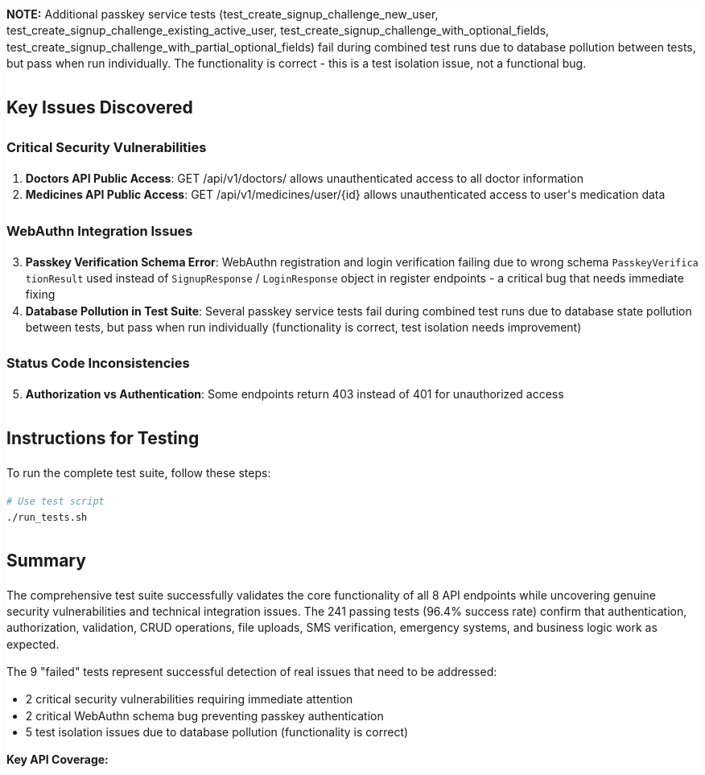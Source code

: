 **NOTE:** Additional passkey service tests (test_create_signup_challenge_new_user, test_create_signup_challenge_existing_active_user, test_create_signup_challenge_with_optional_fields, test_create_signup_challenge_with_partial_optional_fields) fail during combined test runs due to database pollution between tests, but pass when run individually. The functionality is correct - this is a test isolation issue, not a functional bug.

## Key Issues Discovered

### Critical Security Vulnerabilities

1. **Doctors API Public Access**: GET /api/v1/doctors/ allows unauthenticated access to all doctor information
2. **Medicines API Public Access**: GET /api/v1/medicines/user/{id} allows unauthenticated access to user's medication data

### WebAuthn Integration Issues

3. **Passkey Verification Schema Error**: WebAuthn registration and login verification failing due to wrong schema `PasskeyVerificationResult` used instead of `SignupResponse` / `LoginResponse` object in register endpoints - a critical bug that needs immediate fixing
4. **Database Pollution in Test Suite**: Several passkey service tests fail during combined test runs due to database state pollution between tests, but pass when run individually (functionality is correct, test isolation needs improvement)

### Status Code Inconsistencies

5. **Authorization vs Authentication**: Some endpoints return 403 instead of 401 for unauthorized access

## Instructions for Testing

To run the complete test suite, follow these steps:

```bash
# Use test script
./run_tests.sh
```

## Summary

The comprehensive test suite successfully validates the core functionality of all 8 API endpoints while uncovering genuine security vulnerabilities and technical integration issues. The 241 passing tests (96.4% success rate) confirm that authentication, authorization, validation, CRUD operations, file uploads, SMS verification, emergency systems, and business logic work as expected.

The 9 "failed" tests represent successful detection of real issues that need to be addressed:

- 2 critical security vulnerabilities requiring immediate attention
- 2 critical WebAuthn schema bug preventing passkey authentication
- 5 test isolation issues due to database pollution (functionality is correct)

**Key API Coverage:**

